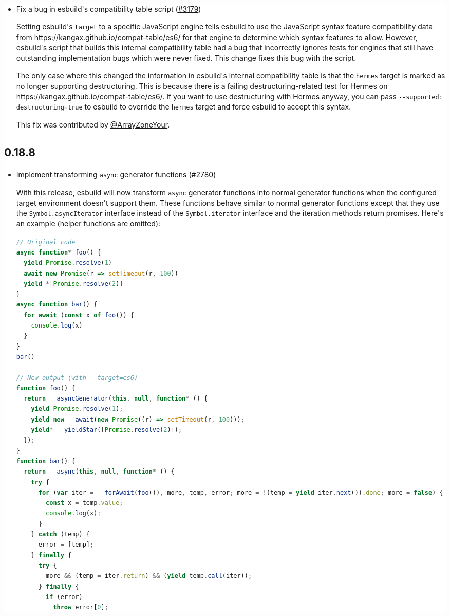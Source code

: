 * Fix a bug in esbuild's compatibility table script ([#3179](https://github.com/evanw/esbuild/pull/3179))

    Setting esbuild's `target` to a specific JavaScript engine tells esbuild to use the JavaScript syntax feature compatibility data from https://kangax.github.io/compat-table/es6/ for that engine to determine which syntax features to allow. However, esbuild's script that builds this internal compatibility table had a bug that incorrectly ignores tests for engines that still have outstanding implementation bugs which were never fixed. This change fixes this bug with the script.

    The only case where this changed the information in esbuild's internal compatibility table is that the `hermes` target is marked as no longer supporting destructuring. This is because there is a failing destructuring-related test for Hermes on https://kangax.github.io/compat-table/es6/. If you want to use destructuring with Hermes anyway, you can pass `--supported:destructuring=true` to esbuild to override the `hermes` target and force esbuild to accept this syntax.

    This fix was contributed by [@ArrayZoneYour](https://github.com/ArrayZoneYour).

## 0.18.8

* Implement transforming `async` generator functions ([#2780](https://github.com/evanw/esbuild/issues/2780))

    With this release, esbuild will now transform `async` generator functions into normal generator functions when the configured target environment doesn't support them. These functions behave similar to normal generator functions except that they use the `Symbol.asyncIterator` interface instead of the `Symbol.iterator` interface and the iteration methods return promises. Here's an example (helper functions are omitted):

    ```js
    // Original code
    async function* foo() {
      yield Promise.resolve(1)
      await new Promise(r => setTimeout(r, 100))
      yield *[Promise.resolve(2)]
    }
    async function bar() {
      for await (const x of foo()) {
        console.log(x)
      }
    }
    bar()

    // New output (with --target=es6)
    function foo() {
      return __asyncGenerator(this, null, function* () {
        yield Promise.resolve(1);
        yield new __await(new Promise((r) => setTimeout(r, 100)));
        yield* __yieldStar([Promise.resolve(2)]);
      });
    }
    function bar() {
      return __async(this, null, function* () {
        try {
          for (var iter = __forAwait(foo()), more, temp, error; more = !(temp = yield iter.next()).done; more = false) {
            const x = temp.value;
            console.log(x);
          }
        } catch (temp) {
          error = [temp];
        } finally {
          try {
            more && (temp = iter.return) && (yield temp.call(iter));
          } finally {
            if (error)
              throw error[0];